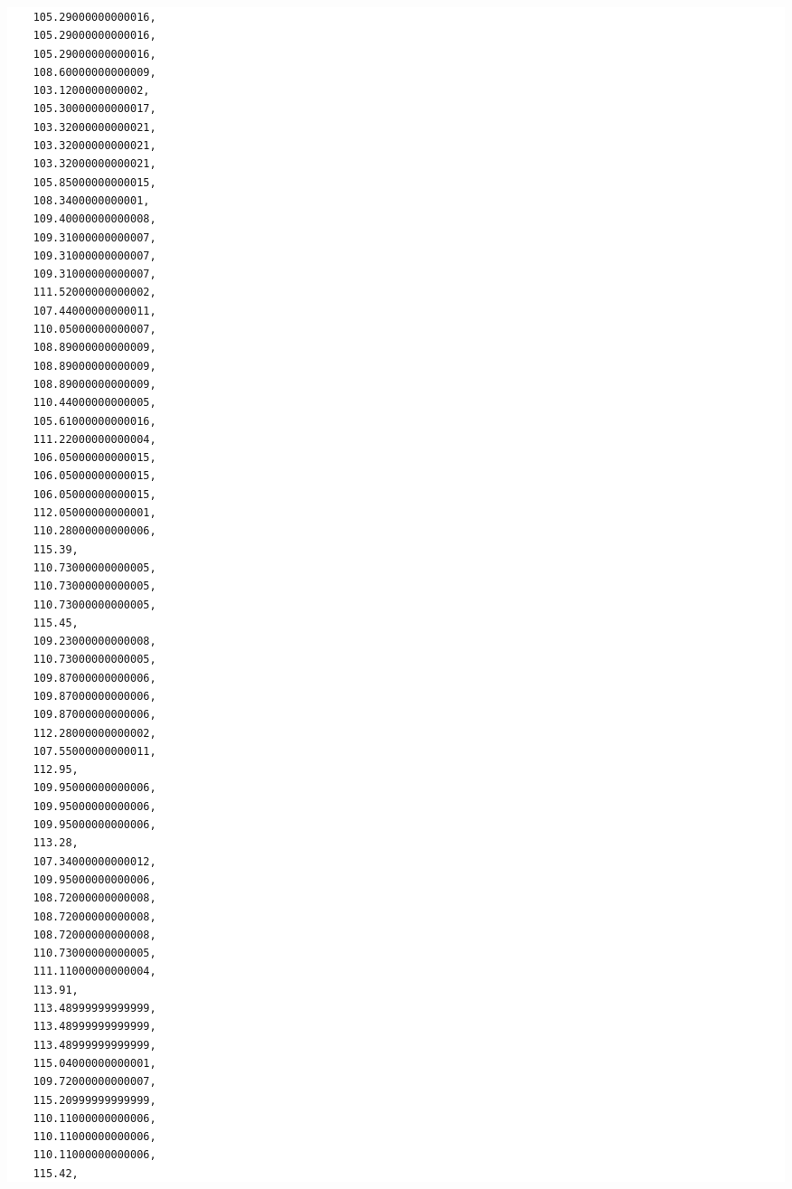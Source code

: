         105.29000000000016,
        105.29000000000016,
        105.29000000000016,
        108.60000000000009,
        103.1200000000002,
        105.30000000000017,
        103.32000000000021,
        103.32000000000021,
        103.32000000000021,
        105.85000000000015,
        108.3400000000001,
        109.40000000000008,
        109.31000000000007,
        109.31000000000007,
        109.31000000000007,
        111.52000000000002,
        107.44000000000011,
        110.05000000000007,
        108.89000000000009,
        108.89000000000009,
        108.89000000000009,
        110.44000000000005,
        105.61000000000016,
        111.22000000000004,
        106.05000000000015,
        106.05000000000015,
        106.05000000000015,
        112.05000000000001,
        110.28000000000006,
        115.39,
        110.73000000000005,
        110.73000000000005,
        110.73000000000005,
        115.45,
        109.23000000000008,
        110.73000000000005,
        109.87000000000006,
        109.87000000000006,
        109.87000000000006,
        112.28000000000002,
        107.55000000000011,
        112.95,
        109.95000000000006,
        109.95000000000006,
        109.95000000000006,
        113.28,
        107.34000000000012,
        109.95000000000006,
        108.72000000000008,
        108.72000000000008,
        108.72000000000008,
        110.73000000000005,
        111.11000000000004,
        113.91,
        113.48999999999999,
        113.48999999999999,
        113.48999999999999,
        115.04000000000001,
        109.72000000000007,
        115.20999999999999,
        110.11000000000006,
        110.11000000000006,
        110.11000000000006,
        115.42,